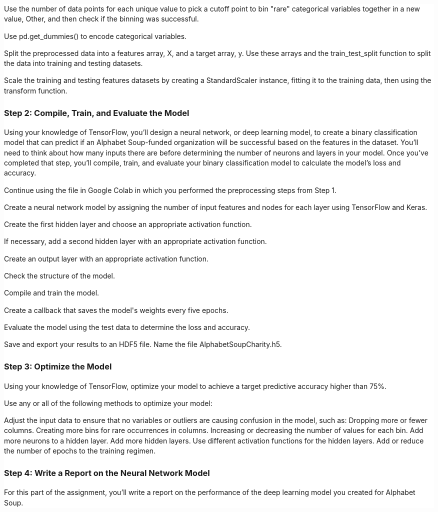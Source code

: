 Use the number of data points for each unique value to pick a cutoff point to bin "rare" categorical variables together in a new value, Other, and then check if the binning was successful.

Use pd.get_dummies() to encode categorical variables.

Split the preprocessed data into a features array, X, and a target array, y. Use these arrays and the train_test_split function to split the data into training and testing datasets.

Scale the training and testing features datasets by creating a StandardScaler instance, fitting it to the training data, then using the transform function.

### Step 2: Compile, Train, and Evaluate the Model
Using your knowledge of TensorFlow, you’ll design a neural network, or deep learning model, to create a binary classification model that can predict if an Alphabet Soup-funded organization will be successful based on the features in the dataset. You’ll need to think about how many inputs there are before determining the number of neurons and layers in your model. Once you’ve completed that step, you’ll compile, train, and evaluate your binary classification model to calculate the model’s loss and accuracy.

Continue using the file in Google Colab in which you performed the preprocessing steps from Step 1.

Create a neural network model by assigning the number of input features and nodes for each layer using TensorFlow and Keras.

Create the first hidden layer and choose an appropriate activation function.

If necessary, add a second hidden layer with an appropriate activation function.

Create an output layer with an appropriate activation function.

Check the structure of the model.

Compile and train the model.

Create a callback that saves the model's weights every five epochs.

Evaluate the model using the test data to determine the loss and accuracy.

Save and export your results to an HDF5 file. Name the file AlphabetSoupCharity.h5.

### Step 3: Optimize the Model
Using your knowledge of TensorFlow, optimize your model to achieve a target predictive accuracy higher than 75%.

Use any or all of the following methods to optimize your model:

Adjust the input data to ensure that no variables or outliers are causing confusion in the model, such as:
Dropping more or fewer columns.
Creating more bins for rare occurrences in columns.
Increasing or decreasing the number of values for each bin.
Add more neurons to a hidden layer.
Add more hidden layers.
Use different activation functions for the hidden layers.
Add or reduce the number of epochs to the training regimen.

### Step 4: Write a Report on the Neural Network Model
For this part of the assignment, you’ll write a report on the performance of the deep learning model you created for Alphabet Soup.
